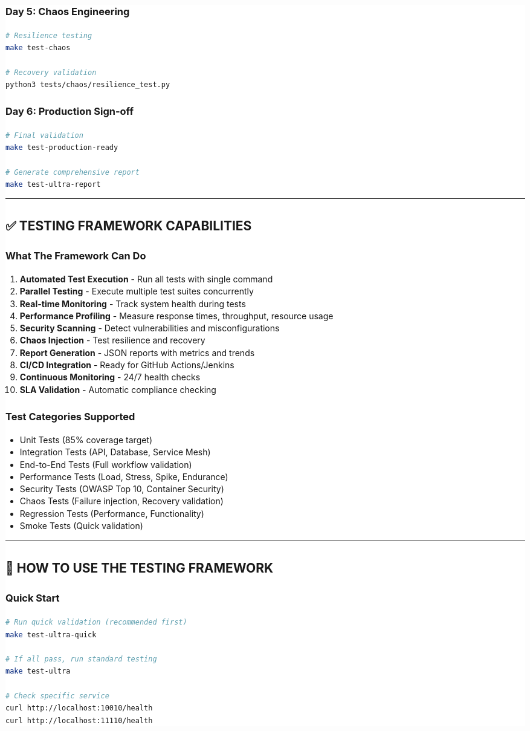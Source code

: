 ### Day 5: Chaos Engineering
```bash
# Resilience testing
make test-chaos

# Recovery validation
python3 tests/chaos/resilience_test.py
```

### Day 6: Production Sign-off
```bash
# Final validation
make test-production-ready

# Generate comprehensive report
make test-ultra-report
```

---

## ✅ TESTING FRAMEWORK CAPABILITIES

### What The Framework Can Do
1. **Automated Test Execution** - Run all tests with single command
2. **Parallel Testing** - Execute multiple test suites concurrently
3. **Real-time Monitoring** - Track system health during tests
4. **Performance Profiling** - Measure response times, throughput, resource usage
5. **Security Scanning** - Detect vulnerabilities and misconfigurations
6. **Chaos Injection** - Test resilience and recovery
7. **Report Generation** - JSON reports with metrics and trends
8. **CI/CD Integration** - Ready for GitHub Actions/Jenkins
9. **Continuous Monitoring** - 24/7 health checks
10. **SLA Validation** - Automatic compliance checking

### Test Categories Supported
- Unit Tests (85% coverage target)
- Integration Tests (API, Database, Service Mesh)
- End-to-End Tests (Full workflow validation)
- Performance Tests (Load, Stress, Spike, Endurance)
- Security Tests (OWASP Top 10, Container Security)
- Chaos Tests (Failure injection, Recovery validation)
- Regression Tests (Performance, Functionality)
- Smoke Tests (Quick validation)

---

## 📝 HOW TO USE THE TESTING FRAMEWORK

### Quick Start
```bash
# Run quick validation (recommended first)
make test-ultra-quick

# If all pass, run standard testing
make test-ultra

# Check specific service
curl http://localhost:10010/health
curl http://localhost:11110/health
```
